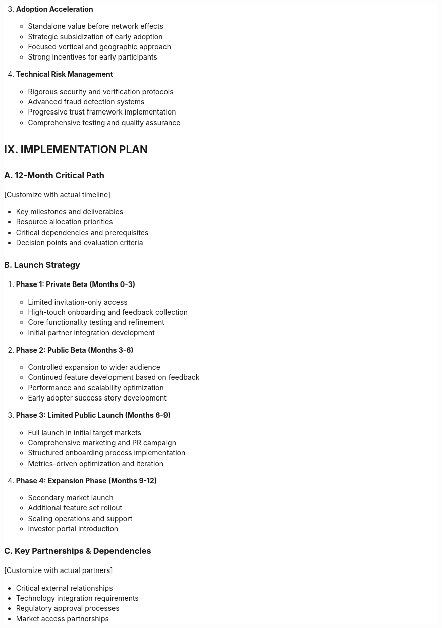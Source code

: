 3. **Adoption Acceleration**
   - Standalone value before network effects
   - Strategic subsidization of early adoption
   - Focused vertical and geographic approach
   - Strong incentives for early participants

4. **Technical Risk Management**
   - Rigorous security and verification protocols
   - Advanced fraud detection systems
   - Progressive trust framework implementation
   - Comprehensive testing and quality assurance

## IX. IMPLEMENTATION PLAN

### A. 12-Month Critical Path

[Customize with actual timeline]
- Key milestones and deliverables
- Resource allocation priorities
- Critical dependencies and prerequisites
- Decision points and evaluation criteria

### B. Launch Strategy

1. **Phase 1: Private Beta (Months 0-3)**
   - Limited invitation-only access
   - High-touch onboarding and feedback collection
   - Core functionality testing and refinement
   - Initial partner integration development

2. **Phase 2: Public Beta (Months 3-6)**
   - Controlled expansion to wider audience
   - Continued feature development based on feedback
   - Performance and scalability optimization
   - Early adopter success story development

3. **Phase 3: Limited Public Launch (Months 6-9)**
   - Full launch in initial target markets
   - Comprehensive marketing and PR campaign
   - Structured onboarding process implementation
   - Metrics-driven optimization and iteration

4. **Phase 4: Expansion Phase (Months 9-12)**
   - Secondary market launch
   - Additional feature set rollout
   - Scaling operations and support
   - Investor portal introduction

### C. Key Partnerships & Dependencies

[Customize with actual partners]
- Critical external relationships
- Technology integration requirements
- Regulatory approval processes
- Market access partnerships
